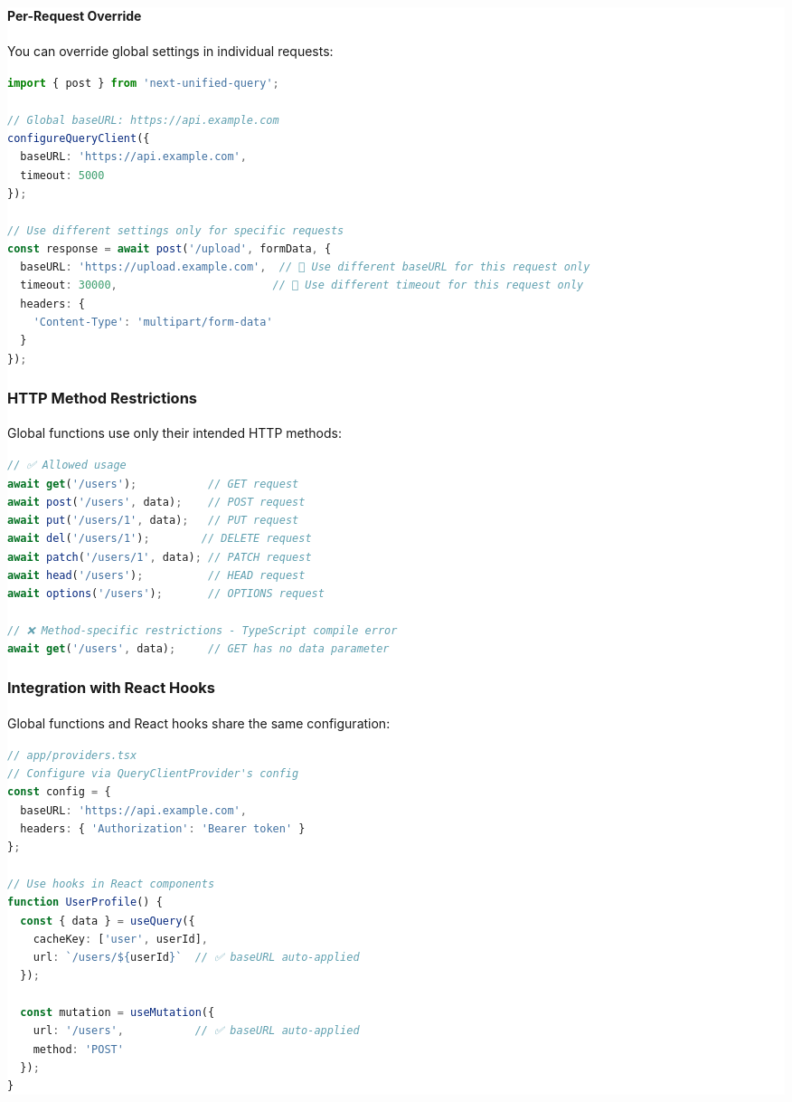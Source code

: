 #### Per-Request Override

You can override global settings in individual requests:

```typescript
import { post } from 'next-unified-query';

// Global baseURL: https://api.example.com
configureQueryClient({
  baseURL: 'https://api.example.com',
  timeout: 5000
});

// Use different settings only for specific requests
const response = await post('/upload', formData, {
  baseURL: 'https://upload.example.com',  // 🔄 Use different baseURL for this request only
  timeout: 30000,                        // 🔄 Use different timeout for this request only
  headers: {
    'Content-Type': 'multipart/form-data'
  }
});
```

### HTTP Method Restrictions

Global functions use only their intended HTTP methods:

```typescript
// ✅ Allowed usage
await get('/users');           // GET request
await post('/users', data);    // POST request  
await put('/users/1', data);   // PUT request
await del('/users/1');        // DELETE request
await patch('/users/1', data); // PATCH request
await head('/users');          // HEAD request
await options('/users');       // OPTIONS request

// ❌ Method-specific restrictions - TypeScript compile error
await get('/users', data);     // GET has no data parameter
```

### Integration with React Hooks

Global functions and React hooks share the same configuration:

```typescript
// app/providers.tsx
// Configure via QueryClientProvider's config
const config = {
  baseURL: 'https://api.example.com',
  headers: { 'Authorization': 'Bearer token' }
};

// Use hooks in React components
function UserProfile() {
  const { data } = useQuery({
    cacheKey: ['user', userId],
    url: `/users/${userId}`  // ✅ baseURL auto-applied
  });
  
  const mutation = useMutation({
    url: '/users',           // ✅ baseURL auto-applied
    method: 'POST'
  });
}

```